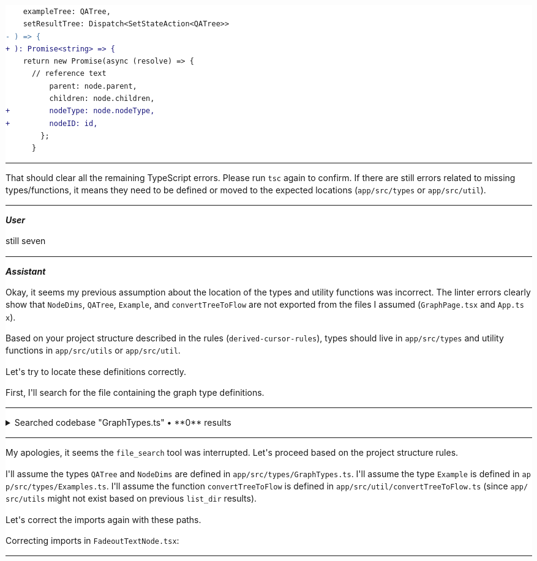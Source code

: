 ```diff
    exampleTree: QATree,
    setResultTree: Dispatch<SetStateAction<QATree>>
- ) => {
+ ): Promise<string> => {
    return new Promise(async (resolve) => {
      // reference text
          parent: node.parent,
          children: node.children,
+         nodeType: node.nodeType,
+         nodeID: id,
        };
      }
```

---

That should clear all the remaining TypeScript errors. Please run `tsc` again to confirm. If there are still errors related to missing types/functions, it means they need to be defined or moved to the expected locations (`app/src/types` or `app/src/util`).

---

_**User**_

still seven

---

_**Assistant**_

Okay, it seems my previous assumption about the location of the types and utility functions was incorrect. The linter errors clearly show that `NodeDims`, `QATree`, `Example`, and `convertTreeToFlow` are not exported from the files I assumed (`GraphPage.tsx` and `App.tsx`).

Based on your project structure described in the rules (`derived-cursor-rules`), types should live in `app/src/types` and utility functions in `app/src/utils` or `app/src/util`.

Let's try to locate these definitions correctly.

First, I'll search for the file containing the graph type definitions.

---

<details><summary>Searched codebase "GraphTypes.ts" • **0** results</summary></details>

---

My apologies, it seems the `file_search` tool was interrupted. Let's proceed based on the project structure rules.

I'll assume the types `QATree` and `NodeDims` are defined in `app/src/types/GraphTypes.ts`.
I'll assume the type `Example` is defined in `app/src/types/Examples.ts`.
I'll assume the function `convertTreeToFlow` is defined in `app/src/util/convertTreeToFlow.ts` (since `app/src/utils` might not exist based on previous `list_dir` results).

Let's correct the imports again with these paths.

Correcting imports in `FadeoutTextNode.tsx`:

---